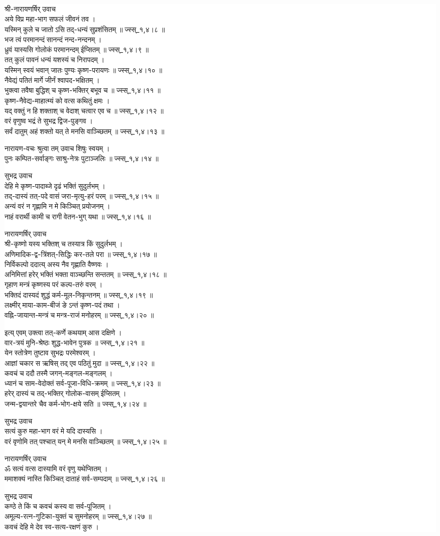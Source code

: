 श्री-नारायणर्षिर् उवाच  
अये विप्र महा-भाग सफलं जीवनं तव  ।  
यस्मिन् कुले च जातो ऽसि तद्-धन्यं सुप्रशंसितम्  ॥ ज्स्स्_१,४।८ ॥  
भज त्वं परमानन्दं सानन्दं नन्द-नन्दनम्  ।  
ध्रुवं यास्यसि गोलोकं परमानन्दम् ईप्सितम्  ॥ ज्स्स्_१,४।९ ॥  
तत् कुलं पावनं धन्यं यशस्यं च निरापदम्  ।  
यस्मिन् स्वयं भवान् जातः पुण्यः कृष्ण-परायणः  ॥ ज्स्स्_१,४।१० ॥  
नैवेद्यं पतितं मार्गे जीर्नं श्वापद-भक्षितम्  ।  
भुक्त्वा तवैषा बुद्धिश् च कृष्ण-भक्तिर् बभूव च  ॥ ज्स्स्_१,४।११ ॥  
कृष्ण-नैवेद्य-माहात्म्यं को वत्स कथितुं क्षमः  ।  
यद् वक्तुं न हि शक्ताश् च वेदाश् चत्वार एव च  ॥ ज्स्स्_१,४।१२ ॥  
वरं वृणुष्व भद्रं ते सुभद्र द्विज-पुङ्गव  ।  
सर्वं दातुम् अहं शक्तो यत् ते मनसि वाञ्च्छितम्  ॥ ज्स्स्_१,४।१३ ॥  
  
नारायण-वचः श्रुत्वा तम् उवाच शिषुः स्वयम्  ।  
पुनः कम्पित-सर्वाङ्गः साश्रु-नेत्रः पुटाञ्जलिः  ॥ ज्स्स्_१,४।१४ ॥  
  
सुभद्र उवाच  
देहि मे कृष्ण-पादाब्जे दृढं भक्तिं सुदुर्लभम्  ।  
तद्-दास्यं तत्-पदे वासं जरा-मृत्यु-हरं परम्  ॥ ज्स्स्_१,४।१५ ॥  
अन्यं वरं न गृह्णामि न मे किञ्चित् प्रयोजनम्  ।  
नाहं वरार्थी कामी च रागी वेतन-भुग् यथा  ॥ ज्स्स्_१,४।१६ ॥  
  
नारायणर्षिर् उवाच  
श्री-कृष्णो यस्य भक्तिश् च तस्यात्र किं सुदुर्लभम्  ।  
अणिमादिक-द्व-त्रिंशत्-सिद्धिः कर-तले परा  ॥ ज्स्स्_१,४।१७ ॥  
निर्विकल्पो ददात्य् अस्य नैव गृह्णाति वैष्णवः  ।  
अनिमित्तां हरेर् भक्तिं भक्ता वाञ्च्छन्ति सन्ततम्  ॥ ज्स्स्_१,४।१८ ॥  
गृहाण मन्त्रं कृष्णस्य परं कल्प-तरुं वरम्  ।  
भक्तिदं दास्यदं शुद्धं कर्म-मूल-निकृन्तनम्  ॥ ज्स्स्_१,४।१९ ॥  
लक्ष्मीर् माया-काम-बीजं ङे ऽन्तं कृष्ण-पदं तथा  ।  
वह्नि-जायान्त-मन्त्रं च मन्त्र-राजं मनोहरम्  ॥ ज्स्स्_१,४।२० ॥  
  
इत्य् एवम् उक्त्वा तत्-कर्णे कथयाम् आस दक्षिणे  ।  
वार-त्रयं मुनि-श्रेष्ठः शुद्ध-भावेन पुत्रक  ॥ ज्स्स्_१,४।२१ ॥  
येन स्तोत्रेण तुष्टाव सुभद्रः परमेश्वरम्  ।  
आज्ञां चकार स ऋषिस् तद् एव पठितुं मुदा  ॥ ज्स्स्_१,४।२२ ॥  
कवचं च ददौ तस्मै जगन्-मङ्गल-मङ्गलम्  ।  
ध्यानं च साम-वेदोक्तं सर्व-पूजा-विधि-क्रमम्  ॥ ज्स्स्_१,४।२३ ॥  
हरेर् दास्यं च तद्-भक्तिर् गोलोक-वासम् ईप्सितम्  ।  
जन्म-द्वयान्तरे चैव कर्म-भोग-क्षये सति  ॥ ज्स्स्_१,४।२४ ॥  
  
सुभद्र उवाच  
सत्यं कुरु महा-भाग वरं मे यदि दास्यसि  ।  
वरं वृणोमि तत् पश्चात् यन् मे मनसि वाञ्च्छितम्  ॥ ज्स्स्_१,४।२५ ॥  
  
नारायणर्षिर् उवाच  
ॐ सत्यं वत्स दास्यामि वरं वृणु यथेप्सितम्  ।  
ममाशक्यं नास्ति किञ्चित् दाताहं सर्व-सम्पदाम्  ॥ ज्स्स्_१,४।२६ ॥  
  
सुभद्र उवाच  
कण्ठे ते किं च कवचं कस्य वा सर्व-पूजितम्  ।  
अमूल्य-रत्न-गुटिका-युक्तं च सुमनोहरम्  ॥ ज्स्स्_१,४।२७ ॥  
कवचं देहि मे देव स्व-सत्य-रक्षणं कुरु  ।  
  